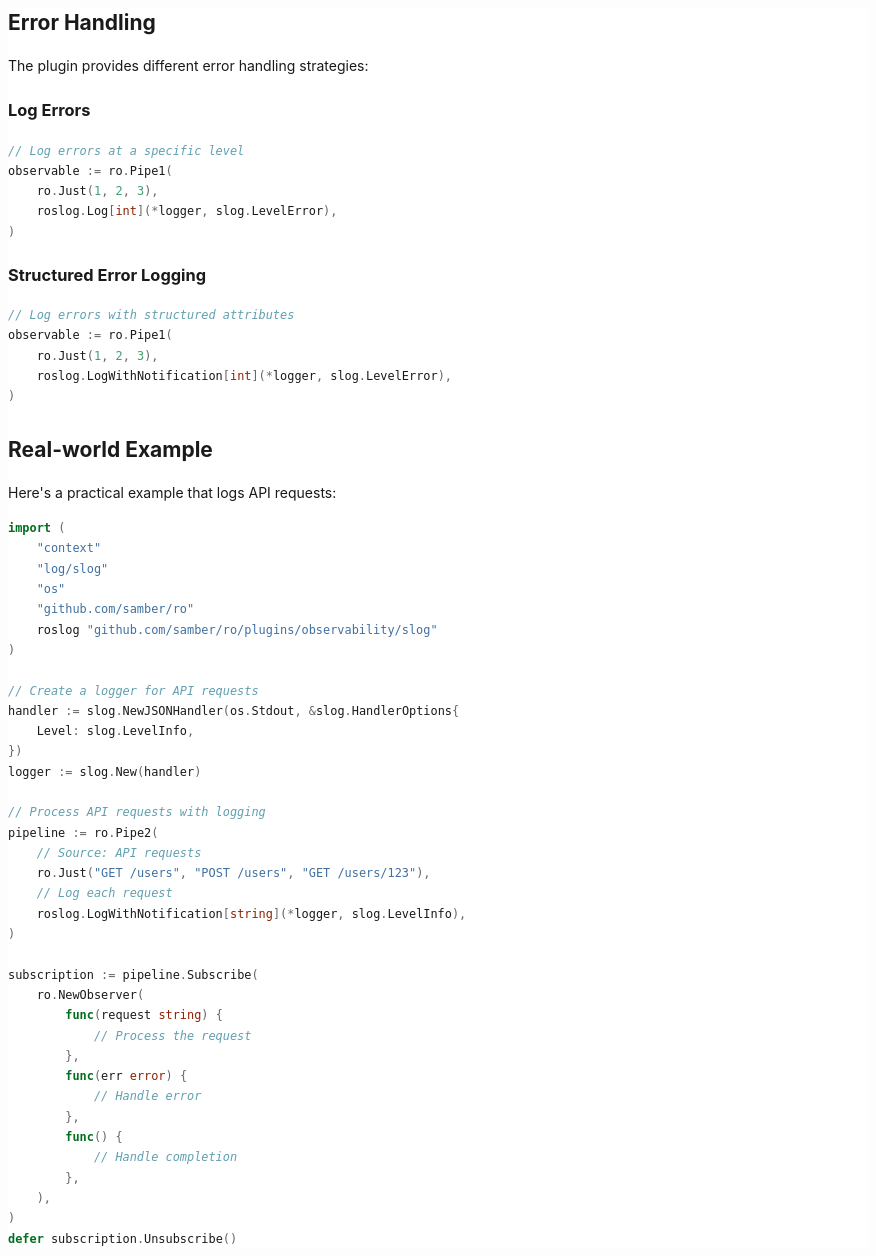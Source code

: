 ## Error Handling

The plugin provides different error handling strategies:

### Log Errors

```go
// Log errors at a specific level
observable := ro.Pipe1(
    ro.Just(1, 2, 3),
    roslog.Log[int](*logger, slog.LevelError),
)
```

### Structured Error Logging

```go
// Log errors with structured attributes
observable := ro.Pipe1(
    ro.Just(1, 2, 3),
    roslog.LogWithNotification[int](*logger, slog.LevelError),
)
```

## Real-world Example

Here's a practical example that logs API requests:

```go
import (
    "context"
    "log/slog"
    "os"
    "github.com/samber/ro"
    roslog "github.com/samber/ro/plugins/observability/slog"
)

// Create a logger for API requests
handler := slog.NewJSONHandler(os.Stdout, &slog.HandlerOptions{
    Level: slog.LevelInfo,
})
logger := slog.New(handler)

// Process API requests with logging
pipeline := ro.Pipe2(
    // Source: API requests
    ro.Just("GET /users", "POST /users", "GET /users/123"),
    // Log each request
    roslog.LogWithNotification[string](*logger, slog.LevelInfo),
)

subscription := pipeline.Subscribe(
    ro.NewObserver(
        func(request string) {
            // Process the request
        },
        func(err error) {
            // Handle error
        },
        func() {
            // Handle completion
        },
    ),
)
defer subscription.Unsubscribe()
```